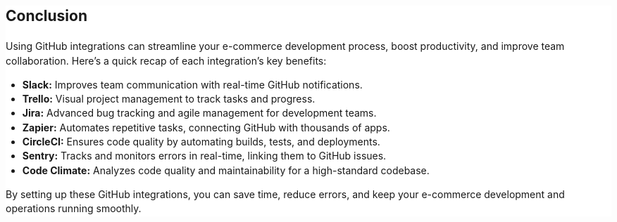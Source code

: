 ## Conclusion
Using GitHub integrations can streamline your e-commerce development process, boost productivity, and improve team collaboration. Here’s a quick recap of each integration’s key benefits:

+ **Slack:** Improves team communication with real-time GitHub notifications.
+ **Trello:** Visual project management to track tasks and progress.
+ **Jira:** Advanced bug tracking and agile management for development teams.
+ **Zapier:** Automates repetitive tasks, connecting GitHub with thousands of apps.
+ **CircleCI:** Ensures code quality by automating builds, tests, and deployments.
+ **Sentry:** Tracks and monitors errors in real-time, linking them to GitHub issues.
+ **Code Climate:** Analyzes code quality and maintainability for a high-standard codebase.

By setting up these GitHub integrations, you can save time, reduce errors, and keep your e-commerce development and operations running smoothly.
